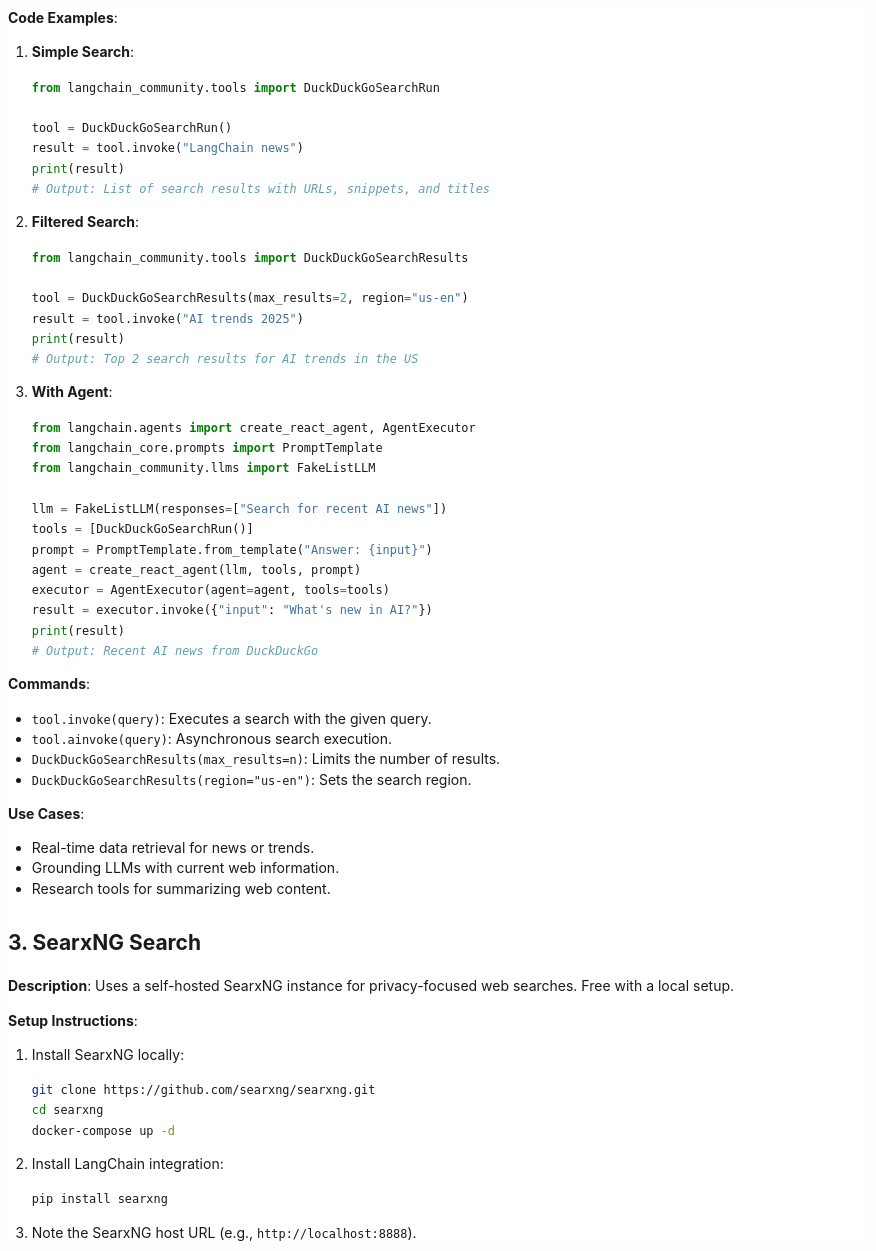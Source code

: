 **Code Examples**:

1. **Simple Search**:
   ```python
   from langchain_community.tools import DuckDuckGoSearchRun

   tool = DuckDuckGoSearchRun()
   result = tool.invoke("LangChain news")
   print(result)
   # Output: List of search results with URLs, snippets, and titles
   ```

2. **Filtered Search**:
   ```python
   from langchain_community.tools import DuckDuckGoSearchResults

   tool = DuckDuckGoSearchResults(max_results=2, region="us-en")
   result = tool.invoke("AI trends 2025")
   print(result)
   # Output: Top 2 search results for AI trends in the US
   ```

3. **With Agent**:
   ```python
   from langchain.agents import create_react_agent, AgentExecutor
   from langchain_core.prompts import PromptTemplate
   from langchain_community.llms import FakeListLLM

   llm = FakeListLLM(responses=["Search for recent AI news"])
   tools = [DuckDuckGoSearchRun()]
   prompt = PromptTemplate.from_template("Answer: {input}")
   agent = create_react_agent(llm, tools, prompt)
   executor = AgentExecutor(agent=agent, tools=tools)
   result = executor.invoke({"input": "What's new in AI?"})
   print(result)
   # Output: Recent AI news from DuckDuckGo
   ```

**Commands**:
- `tool.invoke(query)`: Executes a search with the given query.
- `tool.ainvoke(query)`: Asynchronous search execution.
- `DuckDuckGoSearchResults(max_results=n)`: Limits the number of results.
- `DuckDuckGoSearchResults(region="us-en")`: Sets the search region.

**Use Cases**:
- Real-time data retrieval for news or trends.
- Grounding LLMs with current web information.
- Research tools for summarizing web content.

## 3. SearxNG Search

**Description**: Uses a self-hosted SearxNG instance for privacy-focused web searches. Free with a local setup.

**Setup Instructions**:
1. Install SearxNG locally:
   ```bash
   git clone https://github.com/searxng/searxng.git
   cd searxng
   docker-compose up -d
   ```
2. Install LangChain integration:
   ```bash
   pip install searxng
   ```
3. Note the SearxNG host URL (e.g., `http://localhost:8888`).
